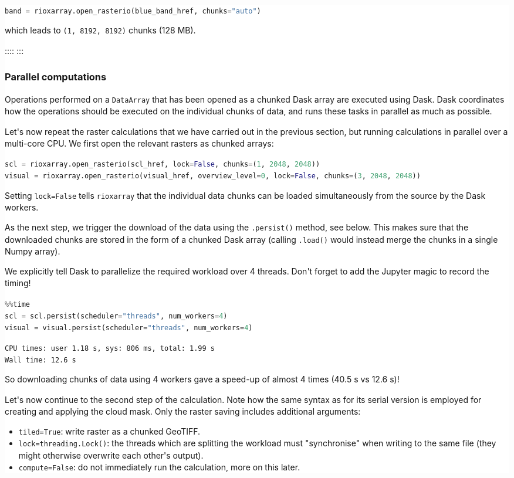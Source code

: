 ```python
band = rioxarray.open_rasterio(blue_band_href, chunks="auto")
```

which leads to `(1, 8192, 8192)` chunks (128 MB).

::::
:::

### Parallel computations

Operations performed on a `DataArray` that has been opened as a chunked Dask array are executed using Dask. Dask
coordinates how the operations should be executed on the individual chunks of data, and runs these tasks in parallel as
much as possible.

Let's now repeat the raster calculations that we have carried out in the previous section, but running calculations in
parallel over a multi-core CPU. We first open the relevant rasters as chunked arrays:

```python
scl = rioxarray.open_rasterio(scl_href, lock=False, chunks=(1, 2048, 2048))
visual = rioxarray.open_rasterio(visual_href, overview_level=0, lock=False, chunks=(3, 2048, 2048))
```

Setting `lock=False` tells `rioxarray` that the individual data chunks can be loaded simultaneously from the source by
the Dask workers.

As the next step, we trigger the download of the data using the `.persist()` method, see below. This makes sure that the downloaded
chunks are stored in the form of a chunked Dask array (calling `.load()` would instead merge the chunks in a single
Numpy array).

We explicitly tell Dask to parallelize the required workload over 4 threads. Don't forget to add the Jupyter magic to
record the timing!

```python
%%time
scl = scl.persist(scheduler="threads", num_workers=4)
visual = visual.persist(scheduler="threads", num_workers=4)
```

```output
CPU times: user 1.18 s, sys: 806 ms, total: 1.99 s
Wall time: 12.6 s
```

So downloading chunks of data using 4 workers gave a speed-up of almost 4 times (40.5 s vs 12.6 s)!

Let's now continue to the second step of the calculation. Note how the same syntax as for its serial version is employed
for creating and applying the cloud mask. Only the raster saving includes additional arguments:

- `tiled=True`: write raster as a chunked GeoTIFF.
- `lock=threading.Lock()`: the threads which are splitting the workload must "synchronise" when writing to the same file
  (they might otherwise overwrite each other's output).
- `compute=False`: do not immediately run the calculation, more on this later.
